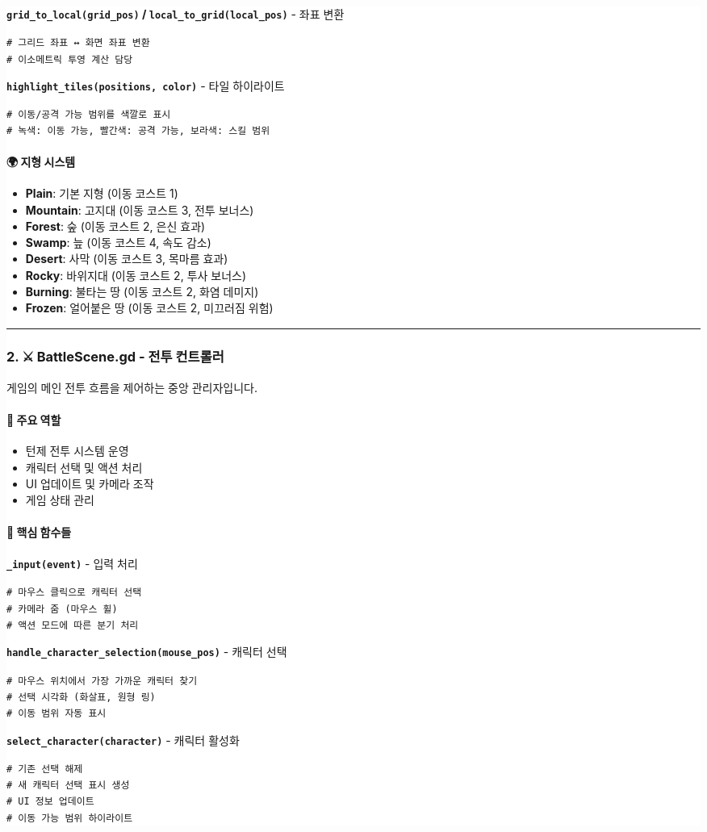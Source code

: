 **`grid_to_local(grid_pos)` / `local_to_grid(local_pos)`** - 좌표 변환
```gdscript
# 그리드 좌표 ↔ 화면 좌표 변환
# 이소메트릭 투영 계산 담당
```

**`highlight_tiles(positions, color)`** - 타일 하이라이트
```gdscript
# 이동/공격 가능 범위를 색깔로 표시
# 녹색: 이동 가능, 빨간색: 공격 가능, 보라색: 스킬 범위
```

#### 🌍 지형 시스템
- **Plain**: 기본 지형 (이동 코스트 1)
- **Mountain**: 고지대 (이동 코스트 3, 전투 보너스)
- **Forest**: 숲 (이동 코스트 2, 은신 효과)
- **Swamp**: 늪 (이동 코스트 4, 속도 감소)
- **Desert**: 사막 (이동 코스트 3, 목마름 효과)
- **Rocky**: 바위지대 (이동 코스트 2, 투사 보너스)
- **Burning**: 불타는 땅 (이동 코스트 2, 화염 데미지)
- **Frozen**: 얼어붙은 땅 (이동 코스트 2, 미끄러짐 위험)

---

### 2. ⚔️ **BattleScene.gd** - 전투 컨트롤러

게임의 메인 전투 흐름을 제어하는 중앙 관리자입니다.

#### 🎯 주요 역할
- 턴제 전투 시스템 운영
- 캐릭터 선택 및 액션 처리
- UI 업데이트 및 카메라 조작
- 게임 상태 관리

#### 🔧 핵심 함수들

**`_input(event)`** - 입력 처리
```gdscript
# 마우스 클릭으로 캐릭터 선택
# 카메라 줌 (마우스 휠)
# 액션 모드에 따른 분기 처리
```

**`handle_character_selection(mouse_pos)`** - 캐릭터 선택
```gdscript
# 마우스 위치에서 가장 가까운 캐릭터 찾기
# 선택 시각화 (화살표, 원형 링)
# 이동 범위 자동 표시
```

**`select_character(character)`** - 캐릭터 활성화
```gdscript
# 기존 선택 해제
# 새 캐릭터 선택 표시 생성
# UI 정보 업데이트
# 이동 가능 범위 하이라이트
```
